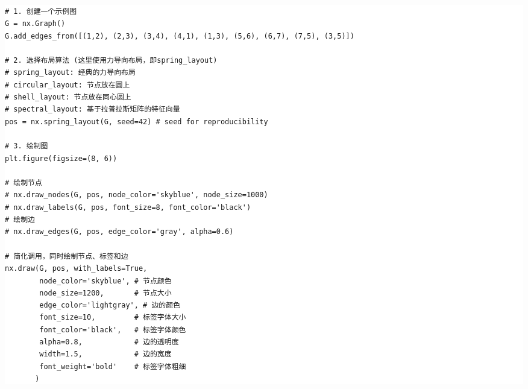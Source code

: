     # 1. 创建一个示例图
    G = nx.Graph()
    G.add_edges_from([(1,2), (2,3), (3,4), (4,1), (1,3), (5,6), (6,7), (7,5), (3,5)])

    # 2. 选择布局算法 (这里使用力导向布局，即spring_layout)
    # spring_layout: 经典的力导向布局
    # circular_layout: 节点放在圆上
    # shell_layout: 节点放在同心圆上
    # spectral_layout: 基于拉普拉斯矩阵的特征向量
    pos = nx.spring_layout(G, seed=42) # seed for reproducibility

    # 3. 绘制图
    plt.figure(figsize=(8, 6))

    # 绘制节点
    # nx.draw_nodes(G, pos, node_color='skyblue', node_size=1000)
    # nx.draw_labels(G, pos, font_size=8, font_color='black')
    # 绘制边
    # nx.draw_edges(G, pos, edge_color='gray', alpha=0.6)

    # 简化调用，同时绘制节点、标签和边
    nx.draw(G, pos, with_labels=True,
            node_color='skyblue', # 节点颜色
            node_size=1200,       # 节点大小
            edge_color='lightgray', # 边的颜色
            font_size=10,         # 标签字体大小
            font_color='black',   # 标签字体颜色
            alpha=0.8,            # 边的透明度
            width=1.5,            # 边的宽度
            font_weight='bold'    # 标签字体粗细
           )
